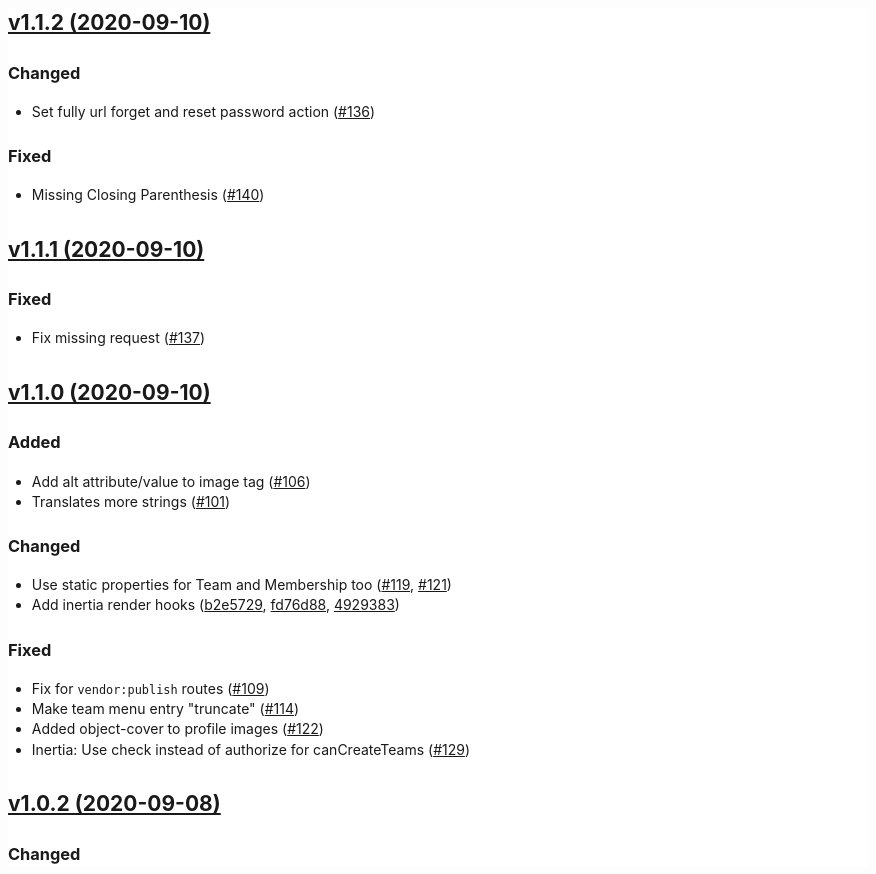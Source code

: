 ## [v1.1.2 (2020-09-10)](https://github.com/victorbondaruk/access/compare/v1.1.1...v1.1.2)

### Changed

-   Set fully url forget and reset password action ([#136](https://github.com/victorbondaruk/access/pull/136))

### Fixed

-   Missing Closing Parenthesis ([#140](https://github.com/victorbondaruk/access/pull/140))

## [v1.1.1 (2020-09-10)](https://github.com/victorbondaruk/access/compare/v1.1.0...v1.1.1)

### Fixed

-   Fix missing request ([#137](https://github.com/victorbondaruk/access/pull/137))

## [v1.1.0 (2020-09-10)](https://github.com/victorbondaruk/access/compare/v1.0.2...v1.1.0)

### Added

-   Add alt attribute/value to image tag ([#106](https://github.com/victorbondaruk/access/pull/106))
-   Translates more strings ([#101](https://github.com/victorbondaruk/access/pull/101))

### Changed

-   Use static properties for Team and Membership too ([#119](https://github.com/victorbondaruk/access/pull/119), [#121](https://github.com/victorbondaruk/access/pull/121))
-   Add inertia render hooks ([b2e5729](https://github.com/victorbondaruk/access/commit/b2e57294ada600164f5c098b5e0abd1e38f89133), [fd76d88](https://github.com/victorbondaruk/access/commit/fd76d8816964388edb4aad988fa9b0659b2e89c7), [4929383](https://github.com/victorbondaruk/access/commit/4929383bd98f49885059ec63a702f17b34bc90ce))

### Fixed

-   Fix for `vendor:publish` routes ([#109](https://github.com/victorbondaruk/access/pull/109))
-   Make team menu entry "truncate" ([#114](https://github.com/victorbondaruk/access/pull/114))
-   Added object-cover to profile images ([#122](https://github.com/victorbondaruk/access/pull/122))
-   Inertia: Use check instead of authorize for canCreateTeams ([#129](https://github.com/victorbondaruk/access/pull/129))

## [v1.0.2 (2020-09-08)](https://github.com/victorbondaruk/access/compare/v1.0.1...v1.0.2)

### Changed
